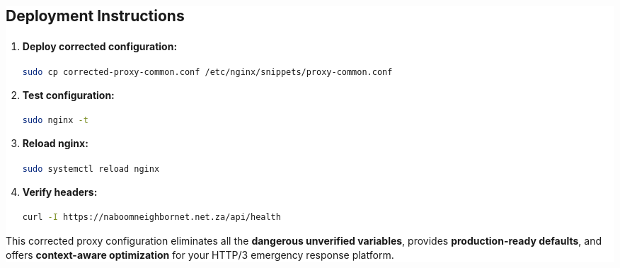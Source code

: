 
## Deployment Instructions

1. **Deploy corrected configuration:**
   ```bash
   sudo cp corrected-proxy-common.conf /etc/nginx/snippets/proxy-common.conf
   ```

2. **Test configuration:**
   ```bash
   sudo nginx -t
   ```

3. **Reload nginx:**
   ```bash
   sudo systemctl reload nginx
   ```

4. **Verify headers:**
   ```bash
   curl -I https://naboomneighbornet.net.za/api/health
   ```

This corrected proxy configuration eliminates all the **dangerous unverified variables**, provides **production-ready defaults**, and offers **context-aware optimization** for your HTTP/3 emergency response platform.
